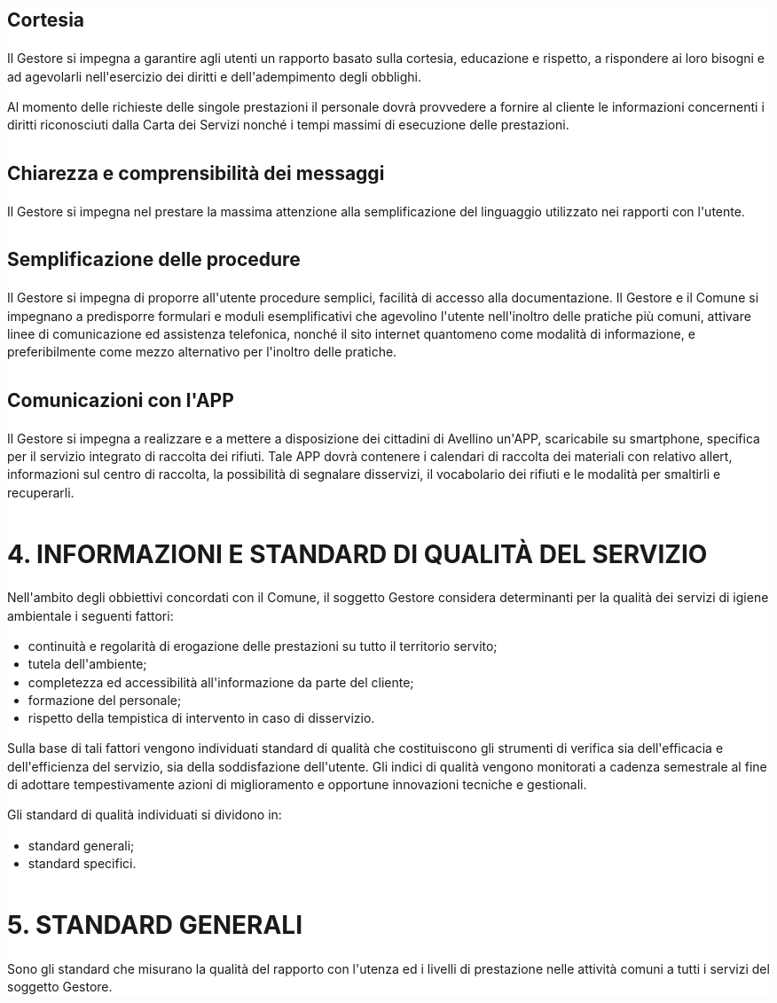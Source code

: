 ## Cortesia
Il Gestore si impegna a garantire agli utenti un rapporto basato sulla cortesia, educazione e rispetto, a rispondere ai loro bisogni e ad agevolarli nell'esercizio dei diritti e dell'adempimento degli obblighi.

Al momento delle richieste delle singole prestazioni il personale dovrà provvedere a fornire al cliente le informazioni concernenti i diritti riconosciuti dalla Carta dei Servizi nonché i tempi massimi di esecuzione delle prestazioni.

## Chiarezza e comprensibilità dei messaggi
Il Gestore si impegna nel prestare la massima attenzione alla semplificazione del linguaggio utilizzato nei rapporti con l'utente.

## Semplificazione delle procedure
Il Gestore si impegna di proporre all'utente procedure semplici, facilità di accesso alla documentazione. Il Gestore e il Comune si impegnano a predisporre formulari e moduli esemplificativi che agevolino l'utente nell'inoltro delle pratiche più comuni, attivare linee di comunicazione ed assistenza telefonica, nonché il sito internet quantomeno come modalità di informazione, e preferibilmente come mezzo alternativo per l'inoltro delle pratiche.

## Comunicazioni con l'APP
Il Gestore si impegna a realizzare e a mettere a disposizione dei cittadini di Avellino un'APP, scaricabile su smartphone, specifica per il servizio integrato di raccolta dei rifiuti. Tale APP dovrà contenere i calendari di raccolta dei materiali con relativo allert, informazioni sul centro di raccolta, la possibilità di segnalare disservizi, il vocabolario dei rifiuti e le modalità per smaltirli e recuperarli.

# 4. INFORMAZIONI E STANDARD DI QUALITÀ DEL SERVIZIO
Nell'ambito degli obbiettivi concordati con il Comune, il soggetto Gestore considera determinanti per la qualità dei servizi di igiene ambientale i seguenti fattori:
- continuità e regolarità di erogazione delle prestazioni su tutto il territorio servito;
- tutela dell'ambiente;
- completezza ed accessibilità all'informazione da parte del cliente;
- formazione del personale;
- rispetto della tempistica di intervento in caso di disservizio.

Sulla base di tali fattori vengono individuati standard di qualità che costituiscono gli strumenti di verifica sia dell'efficacia e dell'efficienza del servizio, sia della soddisfazione dell'utente. Gli indici di qualità vengono monitorati a cadenza semestrale al fine di adottare tempestivamente azioni di miglioramento e opportune innovazioni tecniche e gestionali.

Gli standard di qualità individuati si dividono in:
- standard generali;
- standard specifici.

# 5. STANDARD GENERALI
Sono gli standard che misurano la qualità del rapporto con l'utenza ed i livelli di prestazione nelle attività comuni a tutti i servizi del soggetto Gestore.
